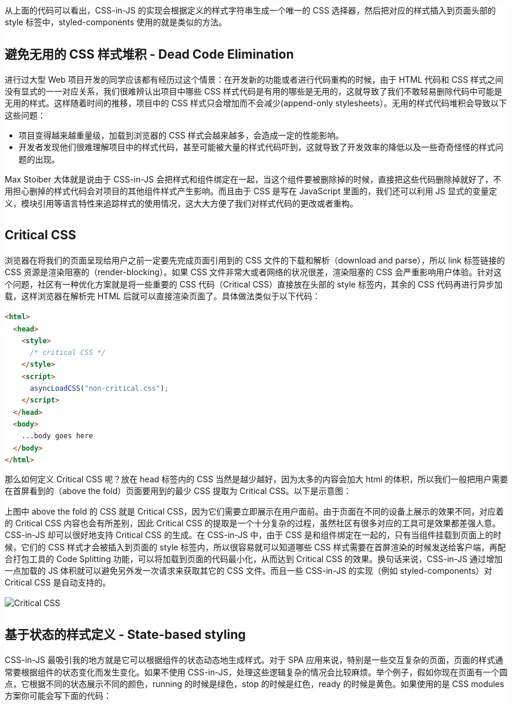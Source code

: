 从上面的代码可以看出，CSS-in-JS 的实现会根据定义的样式字符串生成一个唯一的 CSS 选择器，然后把对应的样式插入到页面头部的 style 标签中，styled-components 使用的就是类似的方法。

## 避免无用的 CSS 样式堆积 - Dead Code Elimination

进行过大型 Web 项目开发的同学应该都有经历过这个情景：在开发新的功能或者进行代码重构的时候，由于 HTML 代码和 CSS 样式之间没有显式的一一对应关系，我们很难辨认出项目中哪些 CSS 样式代码是有用的哪些是无用的，这就导致了我们不敢轻易删除代码中可能是无用的样式。这样随着时间的推移，项目中的 CSS 样式只会增加而不会减少(append-only stylesheets）。无用的样式代码堆积会导致以下这些问题：

- 项目变得越来越重量级，加载到浏览器的 CSS 样式会越来越多，会造成一定的性能影响。
- 开发者发现他们很难理解项目中的样式代码，甚至可能被大量的样式代码吓到，这就导致了开发效率的降低以及一些奇奇怪怪的样式问题的出现。

Max Stoiber 大体就是说由于 CSS-in-JS 会把样式和组件绑定在一起，当这个组件要被删除掉的时候，直接把这些代码删除掉就好了，不用担心删掉的样式代码会对项目的其他组件样式产生影响。而且由于 CSS 是写在 JavaScript 里面的，我们还可以利用 JS 显式的变量定义，模块引用等语言特性来追踪样式的使用情况，这大大方便了我们对样式代码的更改或者重构。

## Critical CSS

浏览器在将我们的页面呈现给用户之前一定要先完成页面引用到的 CSS 文件的下载和解析（download and parse），所以 link 标签链接的 CSS 资源是渲染阻塞的（render-blocking）。如果 CSS 文件非常大或者网络的状况很差，渲染阻塞的 CSS 会严重影响用户体验。针对这个问题，社区有一种优化方案就是将一些重要的 CSS 代码（Critical CSS）直接放在头部的 style 标签内，其余的 CSS 代码再进行异步加载，这样浏览器在解析完 HTML 后就可以直接渲染页面了。具体做法类似于以下代码：

```html
<html>
  <head>
    <style>
      /* critical CSS */
    </style>
    <script>
      asyncLoadCSS("non-critical.css");
    </script>
  </head>
  <body>
    ...body goes here
  </body>
</html>
```

那么如何定义 Critical CSS 呢？放在 head 标签内的 CSS 当然是越少越好，因为太多的内容会加大 html 的体积，所以我们一般把用户需要在首屏看到的（above the fold）页面要用到的最少 CSS 提取为 Critical CSS。以下是示意图：

上图中 above the fold 的 CSS 就是 Critical CSS，因为它们需要立即展示在用户面前。由于页面在不同的设备上展示的效果不同，对应着的 Critical CSS 内容也会有所差别，因此 Critical CSS 的提取是一个十分复杂的过程，虽然社区有很多对应的工具可是效果都差强人意。CSS-in-JS 却可以很好地支持 Critical CSS 的生成。在 CSS-in-JS 中，由于 CSS 是和组件绑定在一起的，只有当组件挂载到页面上的时候，它们的 CSS 样式才会被插入到页面的 style 标签内，所以很容易就可以知道哪些 CSS 样式需要在首屏渲染的时候发送给客户端，再配合打包工具的 Code Splitting 功能，可以将加载到页面的代码最小化，从而达到 Critical CSS 的效果。换句话来说，CSS-in-JS 通过增加一点加载的 JS 体积就可以避免另外发一次请求来获取其它的 CSS 文件。而且一些 CSS-in-JS 的实现（例如 styled-components）对 Critical CSS 是自动支持的。

![Critical CSS](https://s3.ax1x.com/2021/01/25/sLAIL8.png)

## 基于状态的样式定义 - State-based styling

CSS-in-JS 最吸引我的地方就是它可以根据组件的状态动态地生成样式。对于 SPA 应用来说，特别是一些交互复杂的页面，页面的样式通常要根据组件的状态变化而发生变化。如果不使用 CSS-in-JS，处理这些逻辑复杂的情况会比较麻烦。举个例子，假如你现在页面有一个圆点，它根据不同的状态展示不同的颜色，running 的时候是绿色，stop 的时候是红色，ready 的时候是黄色。如果使用的是 CSS modules 方案你可能会写下面的代码：
